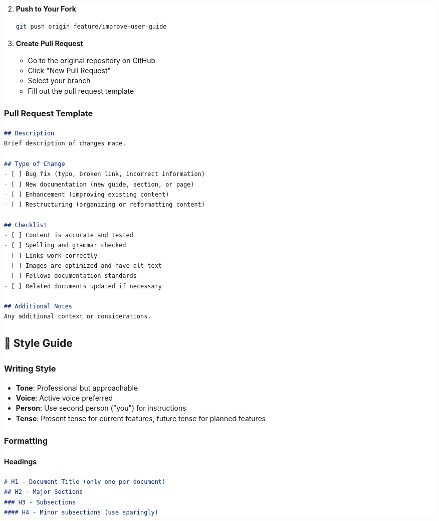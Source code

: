 2. **Push to Your Fork**
   ```bash
   git push origin feature/improve-user-guide
   ```

3. **Create Pull Request**
   - Go to the original repository on GitHub
   - Click "New Pull Request"
   - Select your branch
   - Fill out the pull request template

### Pull Request Template

```markdown
## Description
Brief description of changes made.

## Type of Change
- [ ] Bug fix (typo, broken link, incorrect information)
- [ ] New documentation (new guide, section, or page)
- [ ] Enhancement (improving existing content)
- [ ] Restructuring (organizing or reformatting content)

## Checklist
- [ ] Content is accurate and tested
- [ ] Spelling and grammar checked
- [ ] Links work correctly
- [ ] Images are optimized and have alt text
- [ ] Follows documentation standards
- [ ] Related documents updated if necessary

## Additional Notes
Any additional context or considerations.
```

## 🎨 Style Guide

### Writing Style

- **Tone**: Professional but approachable
- **Voice**: Active voice preferred
- **Person**: Use second person ("you") for instructions
- **Tense**: Present tense for current features, future tense for planned features

### Formatting

#### Headings

```markdown
# H1 - Document Title (only one per document)
## H2 - Major Sections
### H3 - Subsections
#### H4 - Minor subsections (use sparingly)
```
